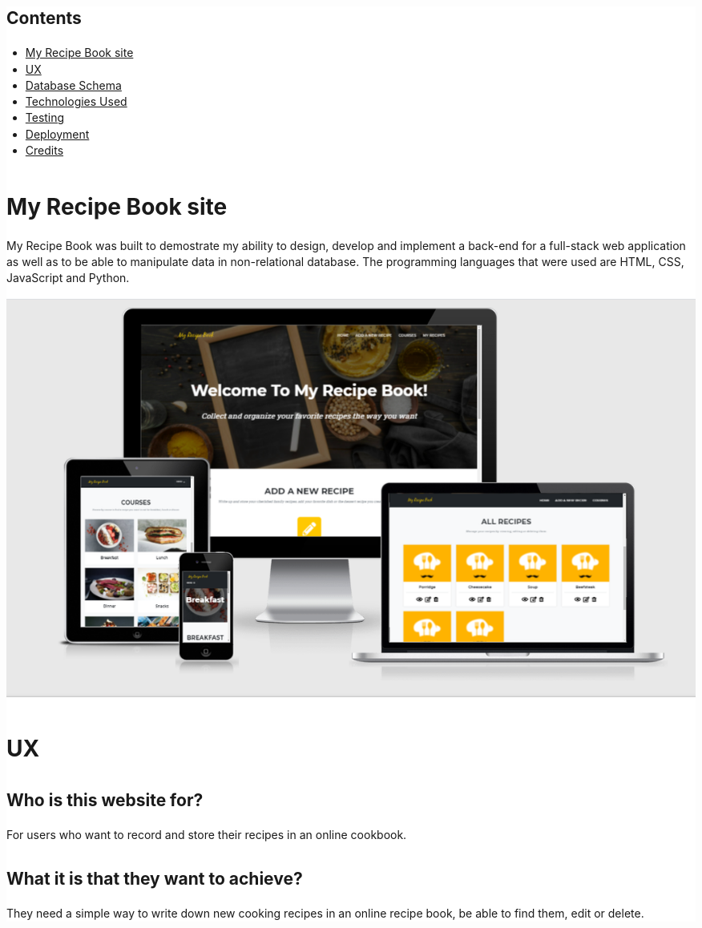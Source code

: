 ## Contents
- [My Recipe Book site](#my-recipe-book-site)
- [UX](#ux)
- [Database Schema](#database-schema)
- [Technologies Used](#technologies-used)
- [Testing](#testing)
- [Deployment](#deployment)
- [Credits](#credits)

# My Recipe Book site 
My Recipe Book was built to demostrate my ability to design, develop and implement a back-end for a full-stack web application as well as to be able to manipulate data in non-relational database. The programming languages that were used are HTML, CSS, JavaScript and Python.

![screen shots on various devices](static/img/readme/am-i-responsive.PNG)

# UX

## Who is this website for?
For users who want to record and store their recipes in an online cookbook.

## What it is that they want to achieve?
They need a simple way to write down new cooking recipes in an online recipe book, be able to find them, edit or delete.
